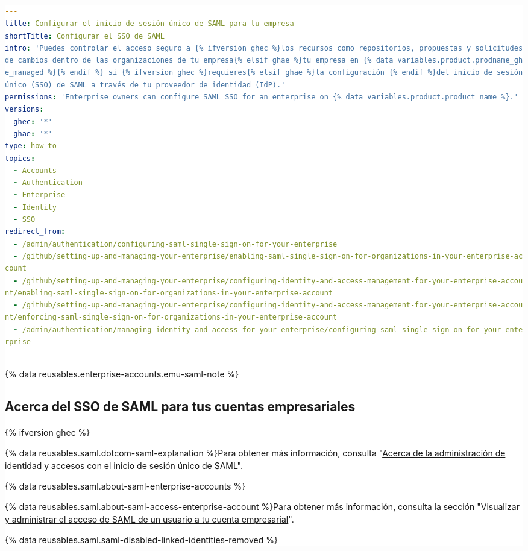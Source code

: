 ```yaml
---
title: Configurar el inicio de sesión único de SAML para tu empresa
shortTitle: Configurar el SSO de SAML
intro: 'Puedes controlar el acceso seguro a {% ifversion ghec %}los recursos como repositorios, propuestas y solicitudes de cambios dentro de las organizaciones de tu empresa{% elsif ghae %}tu empresa en {% data variables.product.prodname_ghe_managed %}{% endif %} si {% ifversion ghec %}requieres{% elsif ghae %}la configuración {% endif %}del inicio de sesión único (SSO) de SAML a través de tu proveedor de identidad (IdP).'
permissions: 'Enterprise owners can configure SAML SSO for an enterprise on {% data variables.product.product_name %}.'
versions:
  ghec: '*'
  ghae: '*'
type: how_to
topics:
  - Accounts
  - Authentication
  - Enterprise
  - Identity
  - SSO
redirect_from:
  - /admin/authentication/configuring-saml-single-sign-on-for-your-enterprise
  - /github/setting-up-and-managing-your-enterprise/enabling-saml-single-sign-on-for-organizations-in-your-enterprise-account
  - /github/setting-up-and-managing-your-enterprise/configuring-identity-and-access-management-for-your-enterprise-account/enabling-saml-single-sign-on-for-organizations-in-your-enterprise-account
  - /github/setting-up-and-managing-your-enterprise/configuring-identity-and-access-management-for-your-enterprise-account/enforcing-saml-single-sign-on-for-organizations-in-your-enterprise-account
  - /admin/authentication/managing-identity-and-access-for-your-enterprise/configuring-saml-single-sign-on-for-your-enterprise
---
```


{% data reusables.enterprise-accounts.emu-saml-note %}

## Acerca del SSO de SAML para tus cuentas empresariales

{% ifversion ghec %}

{% data reusables.saml.dotcom-saml-explanation %}Para obtener más información, consulta "[Acerca de la administración de identidad y accesos con el inicio de sesión único de SAML](/organizations/managing-saml-single-sign-on-for-your-organization/about-identity-and-access-management-with-saml-single-sign-on)".

{% data reusables.saml.about-saml-enterprise-accounts %}

{% data reusables.saml.about-saml-access-enterprise-account %}Para obtener más información, consulta la sección "[Visualizar y administrar el acceso de SAML de un usuario a tu cuenta empresarial](/admin/user-management/managing-users-in-your-enterprise/viewing-and-managing-a-users-saml-access-to-your-enterprise)".

{% data reusables.saml.saml-disabled-linked-identities-removed %}
